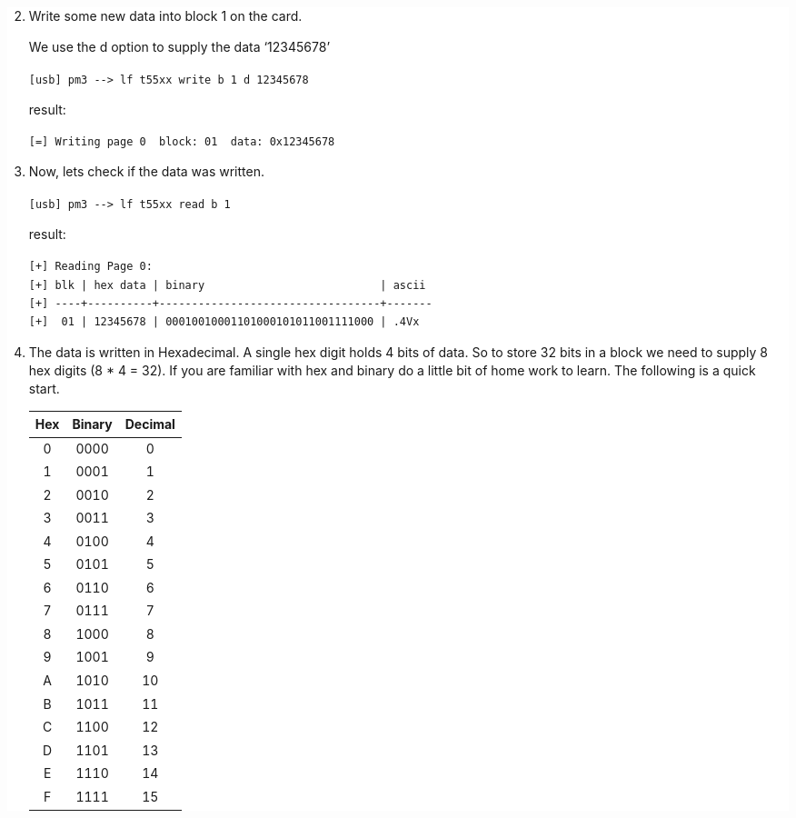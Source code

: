2)  Write some new data into block 1 on the card.

    We use the d option to supply the data ‘12345678’
    ```
    [usb] pm3 --> lf t55xx write b 1 d 12345678
    ```
    result:
    ```
    [=] Writing page 0  block: 01  data: 0x12345678
    ```
3)  Now, lets check if the data was written.
    ```
    [usb] pm3 --> lf t55xx read b 1
    ```
    result:
    ```
    [+] Reading Page 0:
    [+] blk | hex data | binary                           | ascii
    [+] ----+----------+----------------------------------+-------
    [+]  01 | 12345678 | 00010010001101000101011001111000 | .4Vx
    ```
4)  The data is written in Hexadecimal. A single hex digit holds 4 bits
    of data. So to store 32 bits in a block we need to supply 8 hex
    digits (8 \* 4 = 32). If you are familiar with hex and binary do a
    little bit of home work to learn. The following is a quick start.
    
    | Hex | Binary | Decimal |
    |:---:|:------:|:-------:|
    |  0  |  0000  |    0    |
    |  1  |  0001  |    1    |
    |  2  |  0010  |    2    |
    |  3  |  0011  |    3    |
    |  4  |  0100  |    4    |
    |  5  |  0101  |    5    |
    |  6  |  0110  |    6    |
    |  7  |  0111  |    7    |
    |  8  |  1000  |    8    |
    |  9  |  1001  |    9    |
    |  A  |  1010  |   10    |
    |  B  |  1011  |   11    |
    |  C  |  1100  |   12    |
    |  D  |  1101  |   13    |
    |  E  |  1110  |   14    |
    |  F  |  1111  |   15    |
